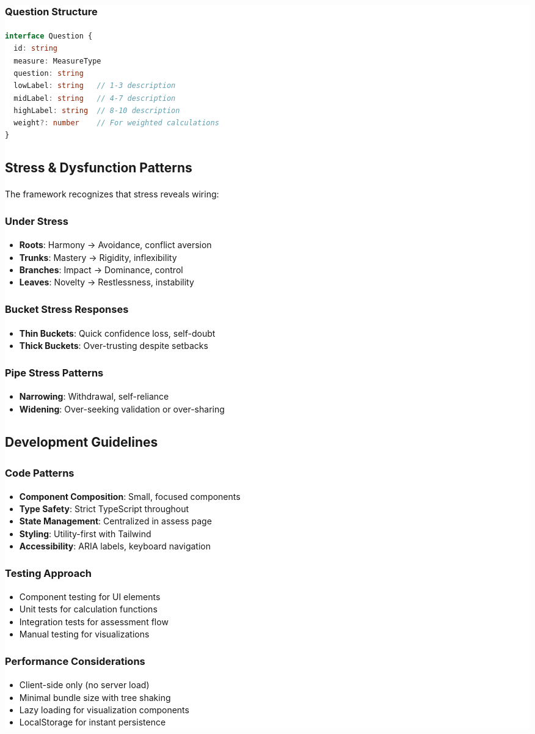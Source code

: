 ### Question Structure
```typescript
interface Question {
  id: string
  measure: MeasureType
  question: string
  lowLabel: string   // 1-3 description
  midLabel: string   // 4-7 description
  highLabel: string  // 8-10 description
  weight?: number    // For weighted calculations
}
```

## Stress & Dysfunction Patterns

The framework recognizes that stress reveals wiring:

### Under Stress
- **Roots**: Harmony → Avoidance, conflict aversion
- **Trunks**: Mastery → Rigidity, inflexibility
- **Branches**: Impact → Dominance, control
- **Leaves**: Novelty → Restlessness, instability

### Bucket Stress Responses
- **Thin Buckets**: Quick confidence loss, self-doubt
- **Thick Buckets**: Over-trusting despite setbacks

### Pipe Stress Patterns
- **Narrowing**: Withdrawal, self-reliance
- **Widening**: Over-seeking validation or over-sharing

## Development Guidelines

### Code Patterns
- **Component Composition**: Small, focused components
- **Type Safety**: Strict TypeScript throughout
- **State Management**: Centralized in assess page
- **Styling**: Utility-first with Tailwind
- **Accessibility**: ARIA labels, keyboard navigation

### Testing Approach
- Component testing for UI elements
- Unit tests for calculation functions
- Integration tests for assessment flow
- Manual testing for visualizations

### Performance Considerations
- Client-side only (no server load)
- Minimal bundle size with tree shaking
- Lazy loading for visualization components
- LocalStorage for instant persistence

